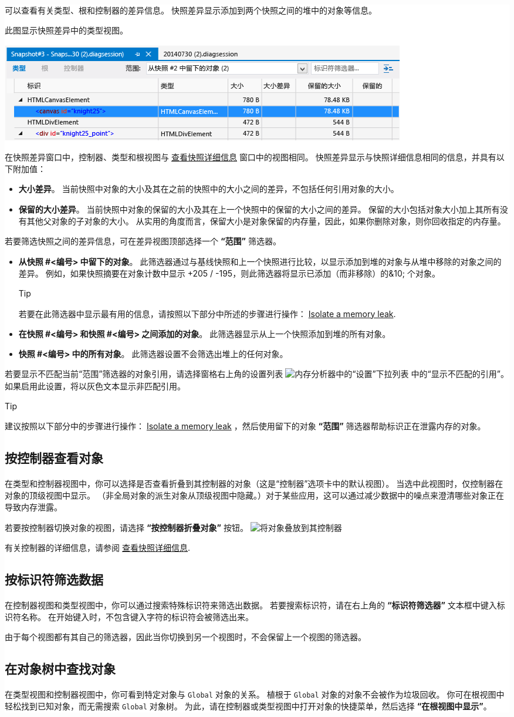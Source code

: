  可以查看有关类型、根和控制器的差异信息。 快照差异显示添加到两个快照之间的堆中的对象等信息。  
  
 此图显示快照差异中的类型视图。  
  
 ![显示类型的快照差异视图](../profiling/media/js_mem_snapshot_diff.png "JS_Mem_Snapshot_Diff")  
  
 在快照差异窗口中，控制器、类型和根视图与 [查看快照详细信息](#SnapshotDetails) 窗口中的视图相同。 快照差异显示与快照详细信息相同的信息，并具有以下附加值：  
  
-   **大小差异**。 当前快照中对象的大小及其在之前的快照中的大小之间的差异，不包括任何引用对象的大小。  
  
-   **保留的大小差异**。 当前快照中对象的保留的大小及其在上一个快照中的保留的大小之间的差异。 保留的大小包括对象大小加上其所有没有其他父对象的子对象的大小。 从实用的角度而言，保留大小是对象保留的内存量，因此，如果你删除对象，则你回收指定的内存量。  
  
 若要筛选快照之间的差异信息，可在差异视图顶部选择一个 **“范围”** 筛选器。  
  
-   **从快照 #\<编号> 中留下的对象**。 此筛选器通过与基线快照和上一个快照进行比较，以显示添加到堆的对象与从堆中移除的对象之间的差异。 例如，如果快照摘要在对象计数中显示 +205 / -195，则此筛选器将显示已添加（而非移除）的&10; 个对象。  
  
    > [!TIP]
    >  若要在此筛选器中显示最有用的信息，请按照以下部分中所述的步骤进行操作： [Isolate a memory leak](#Isolate).  
  
-   **在快照 #\<编号> 和快照 #\<编号> 之间添加的对象**。 此筛选器显示从上一个快照添加到堆的所有对象。  
  
-   **快照 #\<编号> 中的所有对象**。 此筛选器设置不会筛选出堆上的任何对象。  
  
 若要显示不匹配当前“范围”筛选器的对象引用，请选择窗格右上角的设置列表 ![内存分析器中的“设置”下拉列表](../profiling/media/js_mem_settings.png "JS_Mem_Settings") 中的“显示不匹配的引用”。 如果启用此设置，将以灰色文本显示非匹配引用。  
  
> [!TIP]
>  建议按照以下部分中的步骤进行操作： [Isolate a memory leak](#Isolate) ，然后使用留下的对象 **“范围”** 筛选器帮助标识正在泄露内存的对象。  
  
##  <a name="a-namefoldobjectsa-view-objects-by-dominator"></a><a name="FoldObjects"></a> 按控制器查看对象  
 在类型和控制器视图中，你可以选择是否查看折叠到其控制器的对象（这是“控制器”选项卡中的默认视图）。 当选中此视图时，仅控制器在对象的顶级视图中显示。 （非全局对象的派生对象从顶级视图中隐藏。）对于某些应用，这可以通过减少数据中的噪点来澄清哪些对象正在导致内存泄露。  
  
 若要按控制器切换对象的视图，请选择 **“按控制器折叠对象”** 按钮。 ![将对象叠放到其控制器](../profiling/media/js_mem_fold_objects.png "JS_Mem_Fold_Objects")  
  
 有关控制器的详细信息，请参阅 [查看快照详细信息](#SnapshotDetails).  
  
##  <a name="a-namefiltera-filter-data-by-identifier"></a><a name="Filter"></a> 按标识符筛选数据  
 在控制器视图和类型视图中，你可以通过搜索特殊标识符来筛选出数据。 若要搜索标识符，请在右上角的 **“标识符筛选器”** 文本框中键入标识符名称。 在开始键入时，不包含键入字符的标识符会被筛选出来。  
  
 由于每个视图都有其自己的筛选器，因此当你切换到另一个视图时，不会保留上一个视图的筛选器。  
  
##  <a name="a-nameshowinrootsviewa-find-an-object-in-the-object-tree"></a><a name="ShowInRootsView"></a> 在对象树中查找对象  
 在类型视图和控制器视图中，你可看到特定对象与 `Global` 对象的关系。 植根于 `Global` 对象的对象不会被作为垃圾回收。 你可在根视图中轻松找到已知对象，而无需搜索 `Global` 对象树。 为此，请在控制器或类型视图中打开对象的快捷菜单，然后选择 **“在根视图中显示”**。  
  